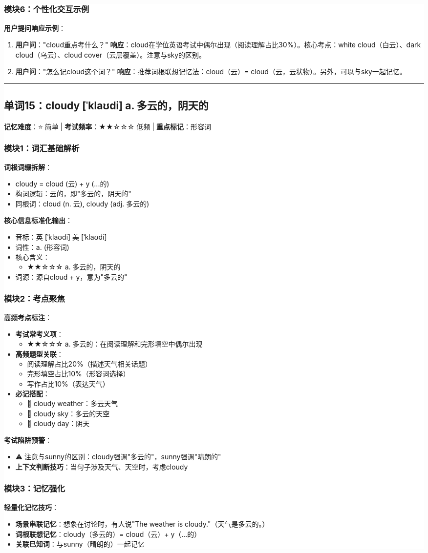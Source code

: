 ### 模块6：个性化交互示例

**用户提问响应示例**：

1. **用户问**："cloud重点考什么？"
   **响应**：cloud在学位英语考试中偶尔出现（阅读理解占比30%）。核心考点：white cloud（白云）、dark cloud（乌云）、cloud cover（云层覆盖）。注意与sky的区别。

2. **用户问**："怎么记cloud这个词？"
   **响应**：推荐词根联想记忆法：cloud（云）= cloud（云，云状物）。另外，可以与sky一起记忆。

---

## 单词15：cloudy [ˈklaʊdi] a. 多云的，阴天的

**记忆难度**：⭐ 简单 | **考试频率**：★★☆☆☆ 低频 | **重点标记**：形容词

### 模块1：词汇基础解析

**词根词缀拆解**：
- cloudy = cloud (云) + y (...的)
- 构词逻辑：云的，即"多云的，阴天的"
- 同根词：cloud (n. 云), cloudy (adj. 多云的)

**核心信息标准化输出**：
- 音标：英 [ˈklaʊdi] 美 [ˈklaʊdi]
- 词性：a. (形容词)
- 核心含义：
  - ★★☆☆☆ a. 多云的，阴天的
- 词源：源自cloud + y，意为"多云的"

### 模块2：考点聚焦

**高频考点标注**：
- **考试常考义项**：
  - ★★☆☆☆ a. 多云的：在阅读理解和完形填空中偶尔出现
- **高频题型关联**：
  - 阅读理解占比20%（描述天气相关话题）
  - 完形填空占比10%（形容词选择）
  - 写作占比10%（表达天气）
- **必记搭配**：
  - 📌 cloudy weather：多云天气
  - 📌 cloudy sky：多云的天空
  - 📌 cloudy day：阴天

**考试陷阱预警**：
- ⚠️ 注意与sunny的区别：cloudy强调"多云的"，sunny强调"晴朗的"
- **上下文判断技巧**：当句子涉及天气、天空时，考虑cloudy

### 模块3：记忆强化

**轻量化记忆技巧**：
- **场景串联记忆**：想象在讨论时，有人说"The weather is cloudy."（天气是多云的。）
- **词根联想记忆**：cloudy（多云的）= cloud（云）+ y（...的）
- **关联已知词**：与sunny（晴朗的）一起记忆
